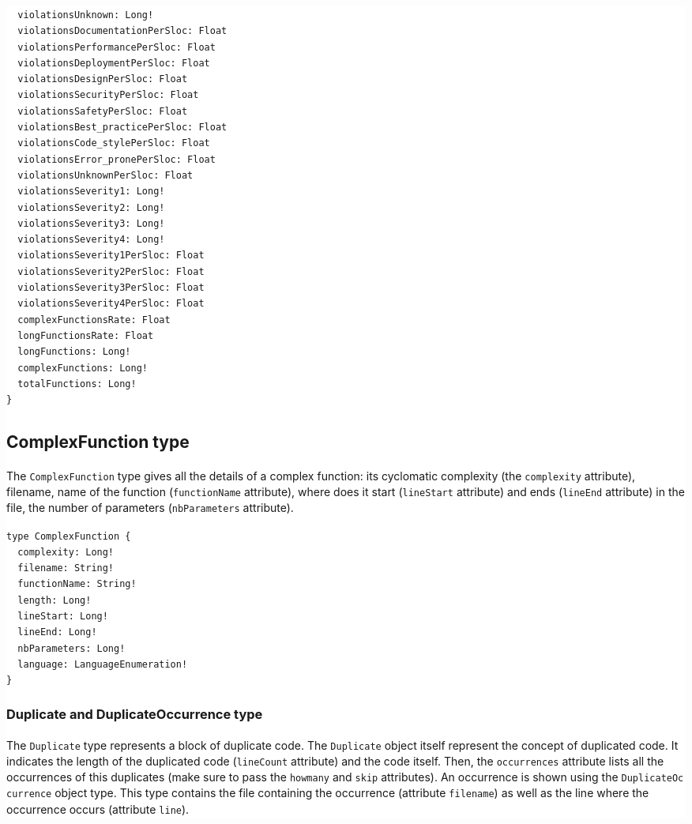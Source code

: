 ```
  violationsUnknown: Long!
  violationsDocumentationPerSloc: Float
  violationsPerformancePerSloc: Float
  violationsDeploymentPerSloc: Float
  violationsDesignPerSloc: Float
  violationsSecurityPerSloc: Float
  violationsSafetyPerSloc: Float
  violationsBest_practicePerSloc: Float
  violationsCode_stylePerSloc: Float
  violationsError_pronePerSloc: Float
  violationsUnknownPerSloc: Float
  violationsSeverity1: Long!
  violationsSeverity2: Long!
  violationsSeverity3: Long!
  violationsSeverity4: Long!
  violationsSeverity1PerSloc: Float
  violationsSeverity2PerSloc: Float
  violationsSeverity3PerSloc: Float
  violationsSeverity4PerSloc: Float
  complexFunctionsRate: Float
  longFunctionsRate: Float
  longFunctions: Long!
  complexFunctions: Long!
  totalFunctions: Long!
}
```

## ComplexFunction type

The `ComplexFunction` type gives all the details of a complex function: its cyclomatic complexity
(the `complexity` attribute), filename, name of the function (`functionName` attribute), where does it start
(`lineStart` attribute) and ends (`lineEnd` attribute) in the file, the number of parameters (`nbParameters` attribute).

```
type ComplexFunction {
  complexity: Long!
  filename: String!
  functionName: String!
  length: Long!
  lineStart: Long!
  lineEnd: Long!
  nbParameters: Long!
  language: LanguageEnumeration!
}
```

### Duplicate and DuplicateOccurrence type

The `Duplicate` type represents a block of duplicate code. The `Duplicate` object itself
represent the concept of duplicated code. It indicates the length of the duplicated code (`lineCount` attribute)
and the code itself. Then, the `occurrences` attribute lists all the occurrences of this duplicates (make sure
to pass the `howmany` and `skip` attributes). An occurrence is shown using the `DuplicateOccurrence` object type.
This type contains the file containing the occurrence (attribute `filename`) as well as the line where the occurrence
occurs (attribute `line`).
